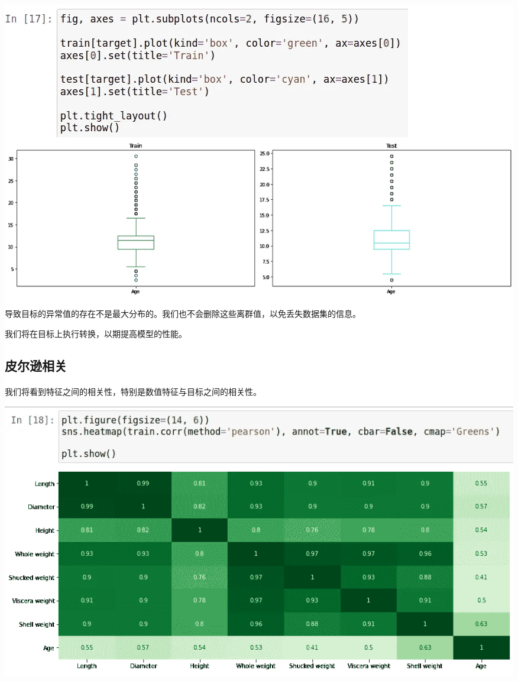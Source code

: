 ![](img/f2a25d94e352cef5f07ea84186723449.png)![](img/ca8c3b33e88199fcf21e533b8f7f235f.png)

导致目标的异常值的存在不是最大分布的。我们也不会删除这些离群值，以免丢失数据集的信息。

我们将在目标上执行转换，以期提高模型的性能。

## 皮尔逊相关

我们将看到特征之间的相关性，特别是数值特征与目标之间的相关性。

![](img/8badf4cf3adb1f60289edbc0005463c5.png)![](img/9efa0ccc6f7ad82bb03ead46dc2f490f.png)
